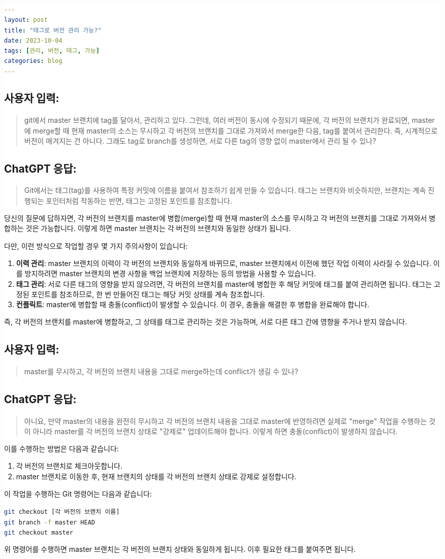```yaml
---
layout: post
title: "태그로 버전 관리 가능?"
date: 2023-10-04
tags: [관리, 버전, 태그, 가능]
categories: blog
---
```


## 사용자 입력:
> git에서 master 브랜치에  tag를 달아서, 관리하고 있다. 그런데, 여러 버전이 동시에 수정되기 때문에, 각 버전의 브랜치가 완료되면, master에 merge할 때 현재 master의 소스는 무시하고 각 버전의 브랜치를 그대로 가져와서 merge한 다음, tag를 붙여서 관리한다. 즉, 시계적으로 버전이 매겨지는 건 아니다. 그래도 tag로 branch를 생성하면, 서로 다른 tag의 영향 없이 master에서 관리 될 수 있나?

## ChatGPT 응답:
> Git에서는 태그(tag)를 사용하여 특정 커밋에 이름을 붙여서 참조하기 쉽게 만들 수 있습니다. 태그는 브랜치와 비슷하지만, 브랜치는 계속 진행되는 포인터처럼 작동하는 반면, 태그는 고정된 포인트를 참조합니다.

당신의 질문에 답하자면, 각 버전의 브랜치를 master에 병합(merge)할 때 현재 master의 소스를 무시하고 각 버전의 브랜치를 그대로 가져와서 병합하는 것은 가능합니다. 이렇게 하면 master 브랜치는 각 버전의 브랜치와 동일한 상태가 됩니다.

다만, 이런 방식으로 작업할 경우 몇 가지 주의사항이 있습니다:

1. **이력 관리**: master 브랜치의 이력이 각 버전의 브랜치와 동일하게 바뀌므로, master 브랜치에서 이전에 했던 작업 이력이 사라질 수 있습니다. 이를 방지하려면 master 브랜치의 변경 사항을 백업 브랜치에 저장하는 등의 방법을 사용할 수 있습니다.
2. **태그 관리**: 서로 다른 태그의 영향을 받지 않으려면, 각 버전의 브랜치를 master에 병합한 후 해당 커밋에 태그를 붙여 관리하면 됩니다. 태그는 고정된 포인트를 참조하므로, 한 번 만들어진 태그는 해당 커밋 상태를 계속 참조합니다.
3. **컨플릭트**: master에 병합할 때 충돌(conflict)이 발생할 수 있습니다. 이 경우, 충돌을 해결한 후 병합을 완료해야 합니다.

즉, 각 버전의 브랜치를 master에 병합하고, 그 상태를 태그로 관리하는 것은 가능하며, 서로 다른 태그 간에 영향을 주거나 받지 않습니다.

## 사용자 입력:
> master를 무시하고, 각 버전의 브랜치 내용을 그대로 merge하는데 conflict가 생길 수 있나?

## ChatGPT 응답:
> 아니요, 만약 master의 내용을 완전히 무시하고 각 버전의 브랜치 내용을 그대로 master에 반영하려면 실제로 "merge" 작업을 수행하는 것이 아니라 master를 각 버전의 브랜치 상태로 "강제로" 업데이트해야 합니다. 이렇게 하면 충돌(conflict)이 발생하지 않습니다.

이를 수행하는 방법은 다음과 같습니다:

1. 각 버전의 브랜치로 체크아웃합니다.
2. master 브랜치로 이동한 후, 현재 브랜치의 상태를 각 버전의 브랜치 상태로 강제로 설정합니다.

이 작업을 수행하는 Git 명령어는 다음과 같습니다:

```bash
git checkout [각 버전의 브랜치 이름]
git branch -f master HEAD
git checkout master
```

위 명령어를 수행하면 master 브랜치는 각 버전의 브랜치 상태와 동일하게 됩니다. 이후 필요한 태그를 붙여주면 됩니다.
